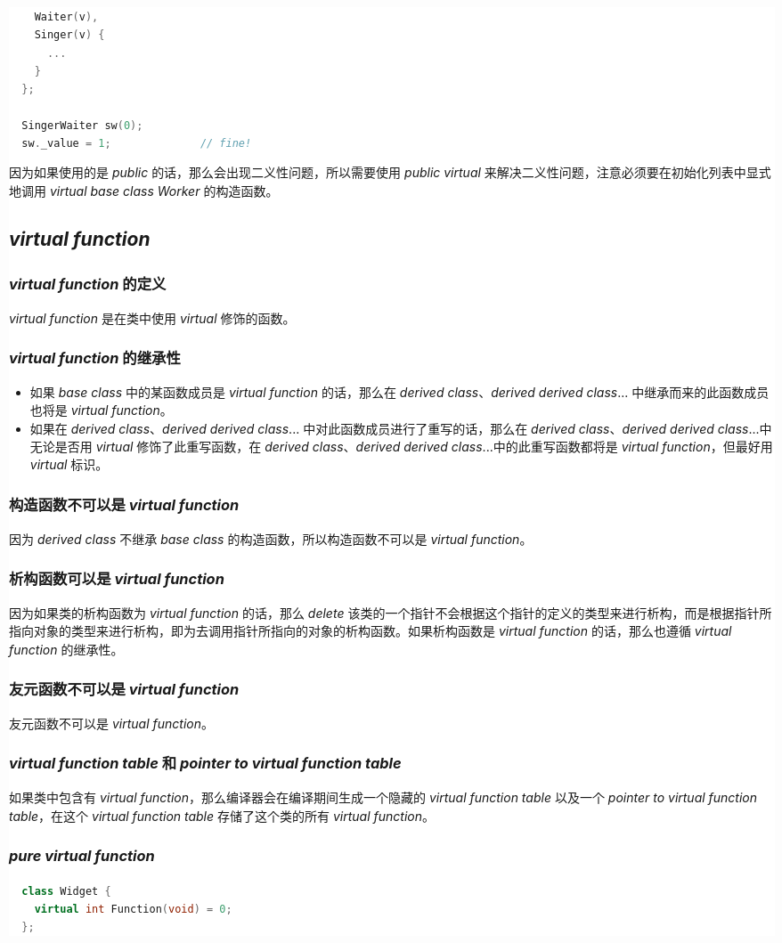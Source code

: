 ```C++
    Waiter(v), 
    Singer(v) {
      ...
    }
  };

  SingerWaiter sw(0);
  sw._value = 1;              // fine!
```

因为如果使用的是 _public_ 的话，那么会出现二义性问题，所以需要使用 _public virtual_ 来解决二义性问题，注意必须要在初始化列表中显式地调用 _virtual base class_ _Worker_ 的构造函数。

## _virtual function_

### _virtual function_ 的定义

_virtual function_ 是在类中使用 _virtual_ 修饰的函数。

### _virtual function_ 的继承性

* 如果 _base class_ 中的某函数成员是 _virtual function_ 的话，那么在 _derived class_、_derived derived class_... 中继承而来的此函数成员也将是 _virtual function_。
* 如果在 _derived class_、_derived derived class_... 中对此函数成员进行了重写的话，那么在 _derived class_、_derived derived class_...中无论是否用 _virtual_ 修饰了此重写函数，在 _derived class_、_derived derived class_...中的此重写函数都将是 _virtual function_，但最好用 _virtual_ 标识。

### 构造函数不可以是 _virtual function_

因为 _derived class_ 不继承 _base class_ 的构造函数，所以构造函数不可以是 _virtual function_。

### 析构函数可以是 _virtual function_

因为如果类的析构函数为 _virtual function_ 的话，那么 _delete_ 该类的一个指针不会根据这个指针的定义的类型来进行析构，而是根据指针所指向对象的类型来进行析构，即为去调用指针所指向的对象的析构函数。如果析构函数是 _virtual function_ 的话，那么也遵循 _virtual function_ 的继承性。

### 友元函数不可以是 _virtual function_ 

友元函数不可以是 _virtual function_。
 
### _virtual function table_ 和 _pointer to virtual function table_

如果类中包含有 _virtual function_，那么编译器会在编译期间生成一个隐藏的 _virtual function table_ 以及一个 _pointer to virtual function table_，在这个 _virtual function table_ 存储了这个类的所有 _virtual function_。

### _pure virtual function_

```C++
  class Widget {
    virtual int Function(void) = 0;
  };
```
